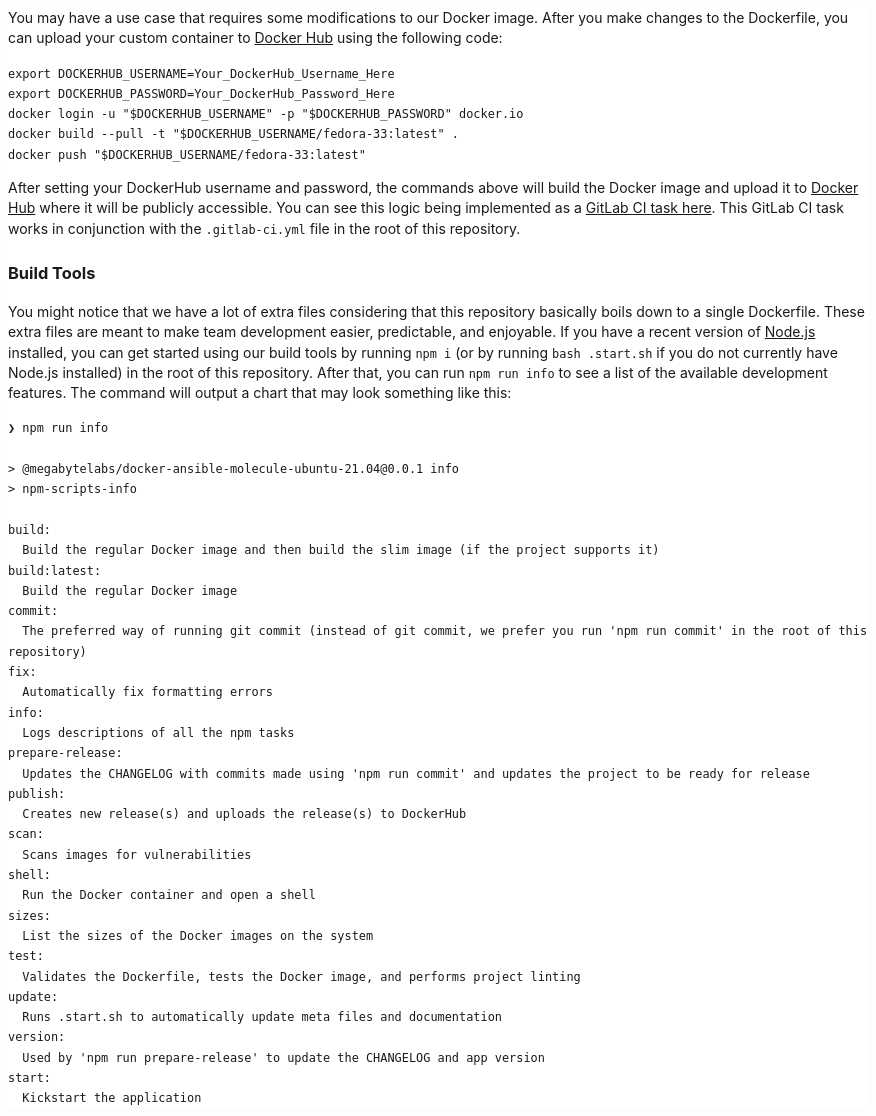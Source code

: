 You may have a use case that requires some modifications to our Docker image. After you make changes to the Dockerfile, you can upload your custom container to [Docker Hub](https://hub.docker.com/) using the following code:

```shell
export DOCKERHUB_USERNAME=Your_DockerHub_Username_Here
export DOCKERHUB_PASSWORD=Your_DockerHub_Password_Here
docker login -u "$DOCKERHUB_USERNAME" -p "$DOCKERHUB_PASSWORD" docker.io
docker build --pull -t "$DOCKERHUB_USERNAME/fedora-33:latest" .
docker push "$DOCKERHUB_USERNAME/fedora-33:latest"
```

After setting your DockerHub username and password, the commands above will build the Docker image and upload it to [Docker Hub](https://hub.docker.com/) where it will be publicly accessible. You can see this logic being implemented as a [GitLab CI task here](https://gitlab.com/megabyte-labs/ci/gitlab-ci-templates/-/blob/master/dockerhub.gitlab-ci.yml). This GitLab CI task works in conjunction with the `.gitlab-ci.yml` file in the root of this repository.

### Build Tools

You might notice that we have a lot of extra files considering that this repository basically boils down to a single Dockerfile. These extra files are meant to make team development easier, predictable, and enjoyable. If you have a recent version of [Node.js](https://gitlab.com/megabyte-labs/ansible-roles/nodejs) installed, you can get started using our build tools by running `npm i` (or by running `bash .start.sh` if you do not currently have Node.js installed) in the root of this repository. After that, you can run `npm run info` to see a list of the available development features. The command will output a chart that may look something like this:

```shell
❯ npm run info

> @megabytelabs/docker-ansible-molecule-ubuntu-21.04@0.0.1 info
> npm-scripts-info

build:
  Build the regular Docker image and then build the slim image (if the project supports it)
build:latest:
  Build the regular Docker image
commit:
  The preferred way of running git commit (instead of git commit, we prefer you run 'npm run commit' in the root of this repository)
fix:
  Automatically fix formatting errors
info:
  Logs descriptions of all the npm tasks
prepare-release:
  Updates the CHANGELOG with commits made using 'npm run commit' and updates the project to be ready for release
publish:
  Creates new release(s) and uploads the release(s) to DockerHub
scan:
  Scans images for vulnerabilities
shell:
  Run the Docker container and open a shell
sizes:
  List the sizes of the Docker images on the system
test:
  Validates the Dockerfile, tests the Docker image, and performs project linting
update:
  Runs .start.sh to automatically update meta files and documentation
version:
  Used by 'npm run prepare-release' to update the CHANGELOG and app version
start:
  Kickstart the application
```
